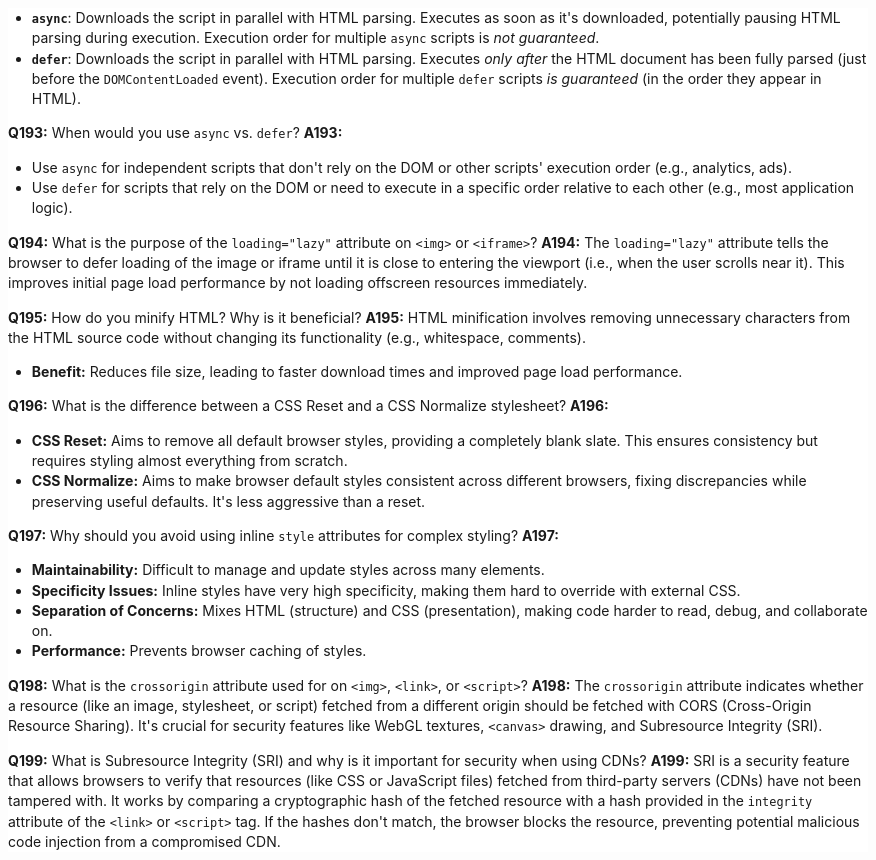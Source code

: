   * **`async`**: Downloads the script in parallel with HTML parsing. Executes as soon as it's downloaded, potentially pausing HTML parsing during execution. Execution order for multiple `async` scripts is *not guaranteed*.
  * **`defer`**: Downloads the script in parallel with HTML parsing. Executes *only after* the HTML document has been fully parsed (just before the `DOMContentLoaded` event). Execution order for multiple `defer` scripts *is guaranteed* (in the order they appear in HTML).

**Q193:** When would you use `async` vs. `defer`?
**A193:**

  * Use `async` for independent scripts that don't rely on the DOM or other scripts' execution order (e.g., analytics, ads).
  * Use `defer` for scripts that rely on the DOM or need to execute in a specific order relative to each other (e.g., most application logic).

**Q194:** What is the purpose of the `loading="lazy"` attribute on `<img>` or `<iframe>`?
**A194:** The `loading="lazy"` attribute tells the browser to defer loading of the image or iframe until it is close to entering the viewport (i.e., when the user scrolls near it). This improves initial page load performance by not loading offscreen resources immediately.

**Q195:** How do you minify HTML? Why is it beneficial?
**A195:** HTML minification involves removing unnecessary characters from the HTML source code without changing its functionality (e.g., whitespace, comments).

  * **Benefit:** Reduces file size, leading to faster download times and improved page load performance.

**Q196:** What is the difference between a CSS Reset and a CSS Normalize stylesheet?
**A196:**

  * **CSS Reset:** Aims to remove all default browser styles, providing a completely blank slate. This ensures consistency but requires styling almost everything from scratch.
  * **CSS Normalize:** Aims to make browser default styles consistent across different browsers, fixing discrepancies while preserving useful defaults. It's less aggressive than a reset.

**Q197:** Why should you avoid using inline `style` attributes for complex styling?
**A197:**

  * **Maintainability:** Difficult to manage and update styles across many elements.
  * **Specificity Issues:** Inline styles have very high specificity, making them hard to override with external CSS.
  * **Separation of Concerns:** Mixes HTML (structure) and CSS (presentation), making code harder to read, debug, and collaborate on.
  * **Performance:** Prevents browser caching of styles.

**Q198:** What is the `crossorigin` attribute used for on `<img>`, `<link>`, or `<script>`?
**A198:** The `crossorigin` attribute indicates whether a resource (like an image, stylesheet, or script) fetched from a different origin should be fetched with CORS (Cross-Origin Resource Sharing). It's crucial for security features like WebGL textures, `<canvas>` drawing, and Subresource Integrity (SRI).

**Q199:** What is Subresource Integrity (SRI) and why is it important for security when using CDNs?
**A199:** SRI is a security feature that allows browsers to verify that resources (like CSS or JavaScript files) fetched from third-party servers (CDNs) have not been tampered with. It works by comparing a cryptographic hash of the fetched resource with a hash provided in the `integrity` attribute of the `<link>` or `<script>` tag. If the hashes don't match, the browser blocks the resource, preventing potential malicious code injection from a compromised CDN.
